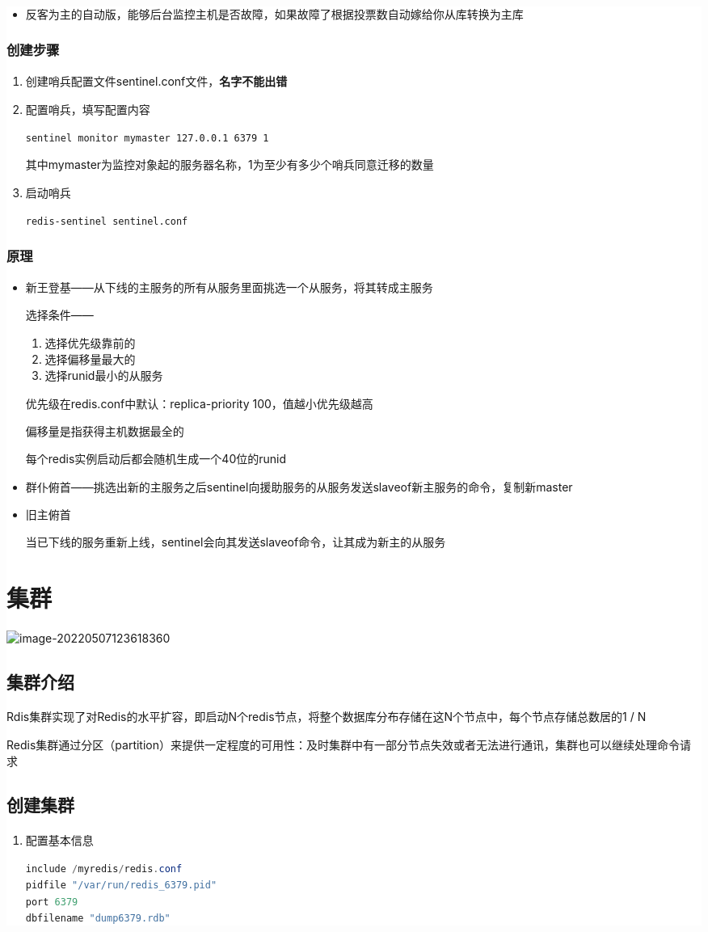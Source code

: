 * 反客为主的自动版，能够后台监控主机是否故障，如果故障了根据投票数自动嫁给你从库转换为主库

### 创建步骤

1. 创建哨兵配置文件sentinel.conf文件，**名字不能出错**

2. 配置哨兵，填写配置内容

   `sentinel monitor mymaster 127.0.0.1 6379 1`

   其中mymaster为监控对象起的服务器名称，1为至少有多少个哨兵同意迁移的数量

3. 启动哨兵

   `redis-sentinel sentinel.conf`

### 原理

* 新王登基——从下线的主服务的所有从服务里面挑选一个从服务，将其转成主服务

  选择条件——

  1. 选择优先级靠前的
  2. 选择偏移量最大的
  3. 选择runid最小的从服务

  优先级在redis.conf中默认：replica-priority 100，值越小优先级越高

  偏移量是指获得主机数据最全的

  每个redis实例启动后都会随机生成一个40位的runid

* 群仆俯首——挑选出新的主服务之后sentinel向援助服务的从服务发送slaveof新主服务的命令，复制新master

* 旧主俯首

  当已下线的服务重新上线，sentinel会向其发送slaveof命令，让其成为新主的从服务

# 集群

![image-20220507123618360](D:\Picture\Note\Redis\无中心化集群.png)

## 集群介绍

Rdis集群实现了对Redis的水平扩容，即启动N个redis节点，将整个数据库分布存储在这N个节点中，每个节点存储总数居的1 / N

Redis集群通过分区（partition）来提供一定程度的可用性：及时集群中有一部分节点失效或者无法进行通讯，集群也可以继续处理命令请求

## 创建集群

1. 配置基本信息

   ```java
   include /myredis/redis.conf
   pidfile "/var/run/redis_6379.pid"
   port 6379
   dbfilename "dump6379.rdb"
   ```
